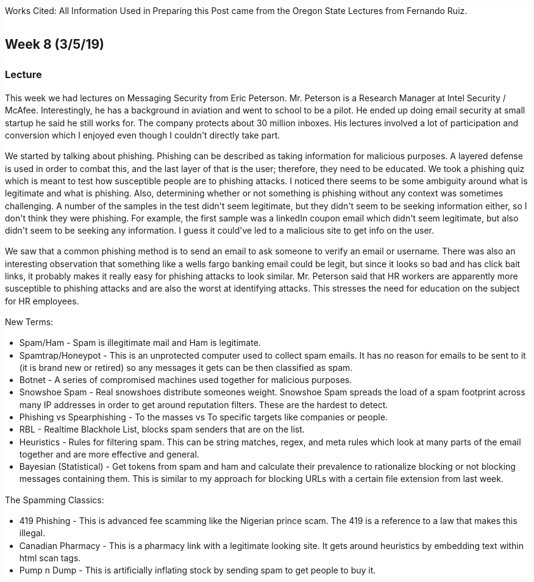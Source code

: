 Works Cited: All Information Used in Preparing this Post came from the Oregon State Lectures from Fernando Ruiz.

## Week 8 (3/5/19)

### Lecture

This week we had lectures on Messaging Security from Eric Peterson. Mr. Peterson is a Research Manager at Intel Security / McAfee. Interestingly, he has a background in aviation and went to school to be a pilot. He ended up doing email security at small startup he said he still works for. The company protects about 30 million inboxes. His lectures involved a lot of participation and conversion which I enjoyed even though I couldn't directly take part.

We started by talking about phishing. Phishing can be described as taking information for malicious purposes. A layered defense is used in order to combat this, and the last layer of that is the user; therefore, they need to be educated. We took a phishing quiz which is meant to test how susceptible people are to phishing attacks. I noticed there seems to be some ambiguity around what is legitimate and what is phishing. Also, determining whether or not something is phishing without any context was sometimes challenging. A number of the samples in the test didn't seem legitimate, but they didn't seem to be seeking information either, so I don't think they were phishing. For example, the first sample was a linkedIn coupon email which didn't seem legitimate, but also didn't seem to be seeking any information. I guess it could've led to a malicious site to get info on the user.

We saw that a common phishing method is to send an email to ask someone to verify an email or username. There was also an interesting observation that something like a wells fargo banking email could be legit, but since it looks so bad and has click bait links, it probably makes it really easy for phishing attacks to look similar. Mr. Peterson said that HR workers are apparently more susceptible to phishing attacks and are also the worst at identifying attacks. This stresses the need for education on the subject for HR employees.

New Terms:
* Spam/Ham - Spam is illegitimate mail and Ham is legitimate.
* Spamtrap/Honeypot - This is an unprotected computer used to collect spam emails. It has no reason for emails to be sent to it (it is brand new or retired) so any messages it gets can be then classified as spam.
* Botnet - A series of compromised machines used together for malicious purposes.
* Snowshoe Spam - Real snowshoes distribute someones weight. Snowshoe Spam spreads the load of a spam footprint across many IP addresses in order to get around reputation filters. These are the hardest to detect.
* Phishing vs Spearphishing - To the masses vs To specific targets like companies or people.
* RBL - Realtime Blackhole List, blocks spam senders that are on the list.
* Heuristics - Rules for filtering spam. This can be string matches, regex, and meta rules which look at many parts of the email together and are more effective and general.
* Bayesian (Statistical) - Get tokens from spam and ham and calculate their prevalence to rationalize blocking or not blocking messages containing them. This is similar to my approach for blocking URLs with a certain file extension from last week.

The Spamming Classics:
* 419 Phishing - This is advanced fee scamming like the Nigerian prince scam. The 419 is a reference to a law that makes this illegal.
* Canadian Pharmacy - This is a pharmacy link with a legitimate looking site. It gets around heuristics by embedding text within html scan tags.
* Pump n Dump - This is artificially inflating stock by sending spam to get people to buy it.
